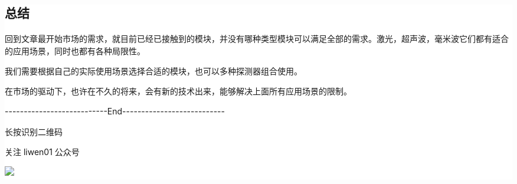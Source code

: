 总结
--

回到文章最开始市场的需求，就目前已经已接触到的模块，并没有哪种类型模块可以满足全部的需求。激光，超声波，毫米波它们都有适合的应用场景，同时也都有各种局限性。

我们需要根据自己的实际使用场景选择合适的模块，也可以多种探测器组合使用。

在市场的驱动下，也许在不久的将来，会有新的技术出来，能够解决上面所有应用场景的限制。

\---------------------------End---------------------------

长按识别二维码

关注 liwen01 公众号

![](https://img2023.cnblogs.com/blog/555985/202212/555985-20221229171054114-894213487.jpg)